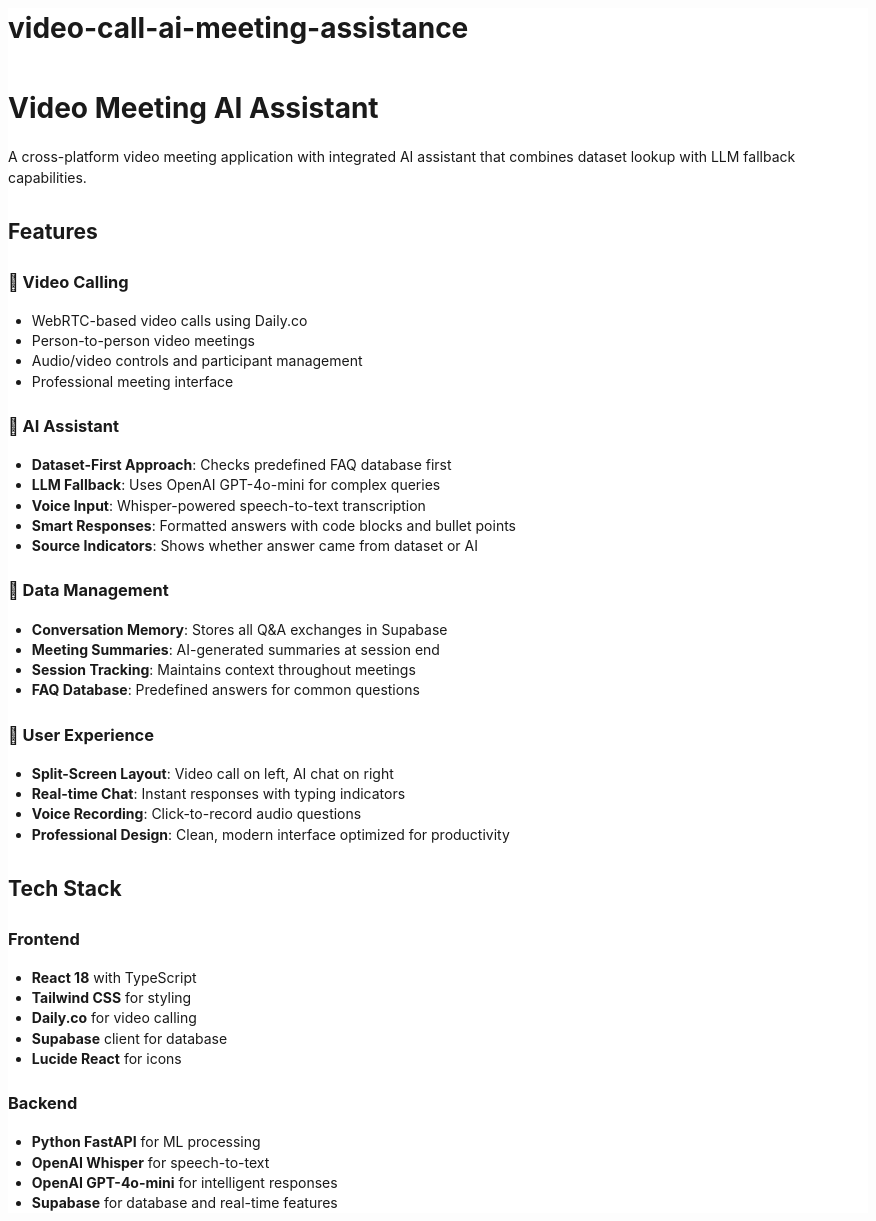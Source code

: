 # video-call-ai-meeting-assistance
# Video Meeting AI Assistant

A cross-platform video meeting application with integrated AI assistant that combines dataset lookup with LLM fallback capabilities.

## Features

### 🎥 Video Calling
- WebRTC-based video calls using Daily.co
- Person-to-person video meetings
- Audio/video controls and participant management
- Professional meeting interface

### 🤖 AI Assistant
- **Dataset-First Approach**: Checks predefined FAQ database first
- **LLM Fallback**: Uses OpenAI GPT-4o-mini for complex queries
- **Voice Input**: Whisper-powered speech-to-text transcription
- **Smart Responses**: Formatted answers with code blocks and bullet points
- **Source Indicators**: Shows whether answer came from dataset or AI

### 💾 Data Management
- **Conversation Memory**: Stores all Q&A exchanges in Supabase
- **Meeting Summaries**: AI-generated summaries at session end
- **Session Tracking**: Maintains context throughout meetings
- **FAQ Database**: Predefined answers for common questions

### 🎨 User Experience
- **Split-Screen Layout**: Video call on left, AI chat on right
- **Real-time Chat**: Instant responses with typing indicators
- **Voice Recording**: Click-to-record audio questions
- **Professional Design**: Clean, modern interface optimized for productivity

## Tech Stack

### Frontend
- **React 18** with TypeScript
- **Tailwind CSS** for styling
- **Daily.co** for video calling
- **Supabase** client for database
- **Lucide React** for icons

### Backend
- **Python FastAPI** for ML processing
- **OpenAI Whisper** for speech-to-text
- **OpenAI GPT-4o-mini** for intelligent responses
- **Supabase** for database and real-time features
